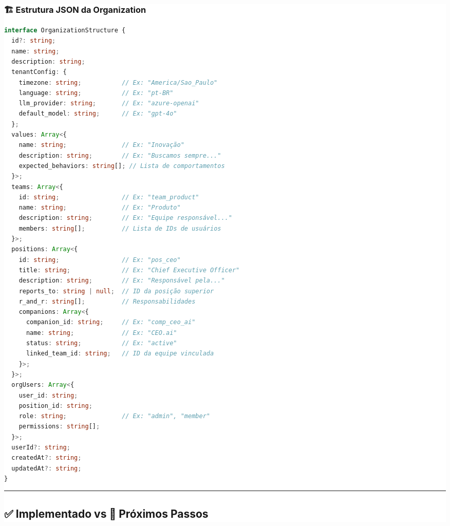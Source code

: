 ### **🏗️ Estrutura JSON da Organization**

```typescript
interface OrganizationStructure {
  id?: string;
  name: string;
  description: string;
  tenantConfig: {
    timezone: string;           // Ex: "America/Sao_Paulo"
    language: string;           // Ex: "pt-BR"
    llm_provider: string;       // Ex: "azure-openai"
    default_model: string;      // Ex: "gpt-4o"
  };
  values: Array<{
    name: string;               // Ex: "Inovação"
    description: string;        // Ex: "Buscamos sempre..."
    expected_behaviors: string[]; // Lista de comportamentos
  }>;
  teams: Array<{
    id: string;                 // Ex: "team_product"
    name: string;               // Ex: "Produto"
    description: string;        // Ex: "Equipe responsável..."
    members: string[];          // Lista de IDs de usuários
  }>;
  positions: Array<{
    id: string;                 // Ex: "pos_ceo"
    title: string;              // Ex: "Chief Executive Officer"
    description: string;        // Ex: "Responsável pela..."
    reports_to: string | null;  // ID da posição superior
    r_and_r: string[];          // Responsabilidades
    companions: Array<{
      companion_id: string;     // Ex: "comp_ceo_ai"
      name: string;             // Ex: "CEO.ai"
      status: string;           // Ex: "active"
      linked_team_id: string;   // ID da equipe vinculada
    }>;
  }>;
  orgUsers: Array<{
    user_id: string;
    position_id: string;
    role: string;               // Ex: "admin", "member"
    permissions: string[];
  }>;
  userId?: string;
  createdAt?: string;
  updatedAt?: string;
}
```

---

## ✅ Implementado vs 🔄 Próximos Passos
